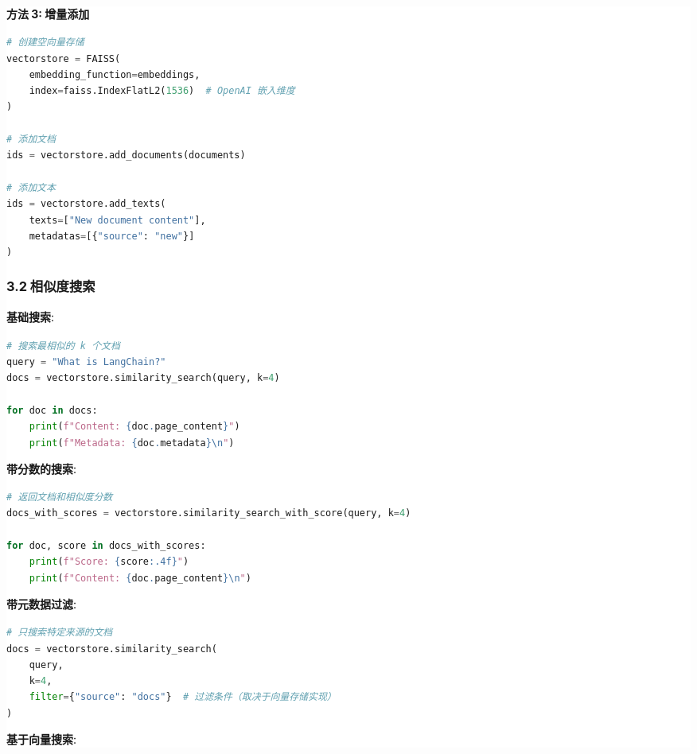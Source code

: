 **方法 3: 增量添加**

```python
# 创建空向量存储
vectorstore = FAISS(
    embedding_function=embeddings,
    index=faiss.IndexFlatL2(1536)  # OpenAI 嵌入维度
)

# 添加文档
ids = vectorstore.add_documents(documents)

# 添加文本
ids = vectorstore.add_texts(
    texts=["New document content"],
    metadatas=[{"source": "new"}]
)
```

### 3.2 相似度搜索

**基础搜索**:

```python
# 搜索最相似的 k 个文档
query = "What is LangChain?"
docs = vectorstore.similarity_search(query, k=4)

for doc in docs:
    print(f"Content: {doc.page_content}")
    print(f"Metadata: {doc.metadata}\n")
```

**带分数的搜索**:

```python
# 返回文档和相似度分数
docs_with_scores = vectorstore.similarity_search_with_score(query, k=4)

for doc, score in docs_with_scores:
    print(f"Score: {score:.4f}")
    print(f"Content: {doc.page_content}\n")
```

**带元数据过滤**:

```python
# 只搜索特定来源的文档
docs = vectorstore.similarity_search(
    query,
    k=4,
    filter={"source": "docs"}  # 过滤条件（取决于向量存储实现）
)
```

**基于向量搜索**:
